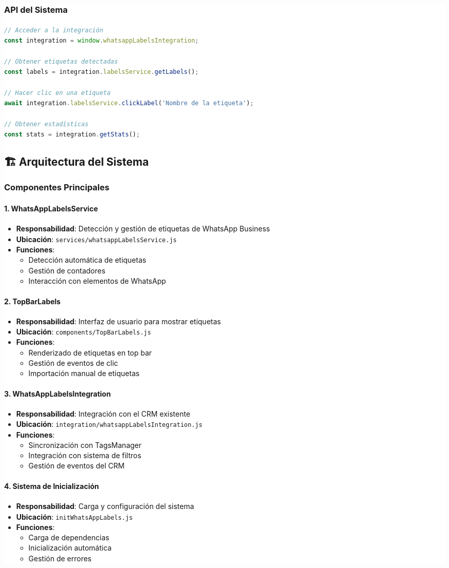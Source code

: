 ### API del Sistema
```javascript
// Acceder a la integración
const integration = window.whatsappLabelsIntegration;

// Obtener etiquetas detectadas
const labels = integration.labelsService.getLabels();

// Hacer clic en una etiqueta
await integration.labelsService.clickLabel('Nombre de la etiqueta');

// Obtener estadísticas
const stats = integration.getStats();
```

## 🏗️ Arquitectura del Sistema

### Componentes Principales

#### 1. WhatsAppLabelsService
- **Responsabilidad**: Detección y gestión de etiquetas de WhatsApp Business
- **Ubicación**: `services/whatsappLabelsService.js`
- **Funciones**:
  - Detección automática de etiquetas
  - Gestión de contadores
  - Interacción con elementos de WhatsApp

#### 2. TopBarLabels
- **Responsabilidad**: Interfaz de usuario para mostrar etiquetas
- **Ubicación**: `components/TopBarLabels.js`
- **Funciones**:
  - Renderizado de etiquetas en top bar
  - Gestión de eventos de clic
  - Importación manual de etiquetas

#### 3. WhatsAppLabelsIntegration
- **Responsabilidad**: Integración con el CRM existente
- **Ubicación**: `integration/whatsappLabelsIntegration.js`
- **Funciones**:
  - Sincronización con TagsManager
  - Integración con sistema de filtros
  - Gestión de eventos del CRM

#### 4. Sistema de Inicialización
- **Responsabilidad**: Carga y configuración del sistema
- **Ubicación**: `initWhatsAppLabels.js`
- **Funciones**:
  - Carga de dependencias
  - Inicialización automática
  - Gestión de errores
